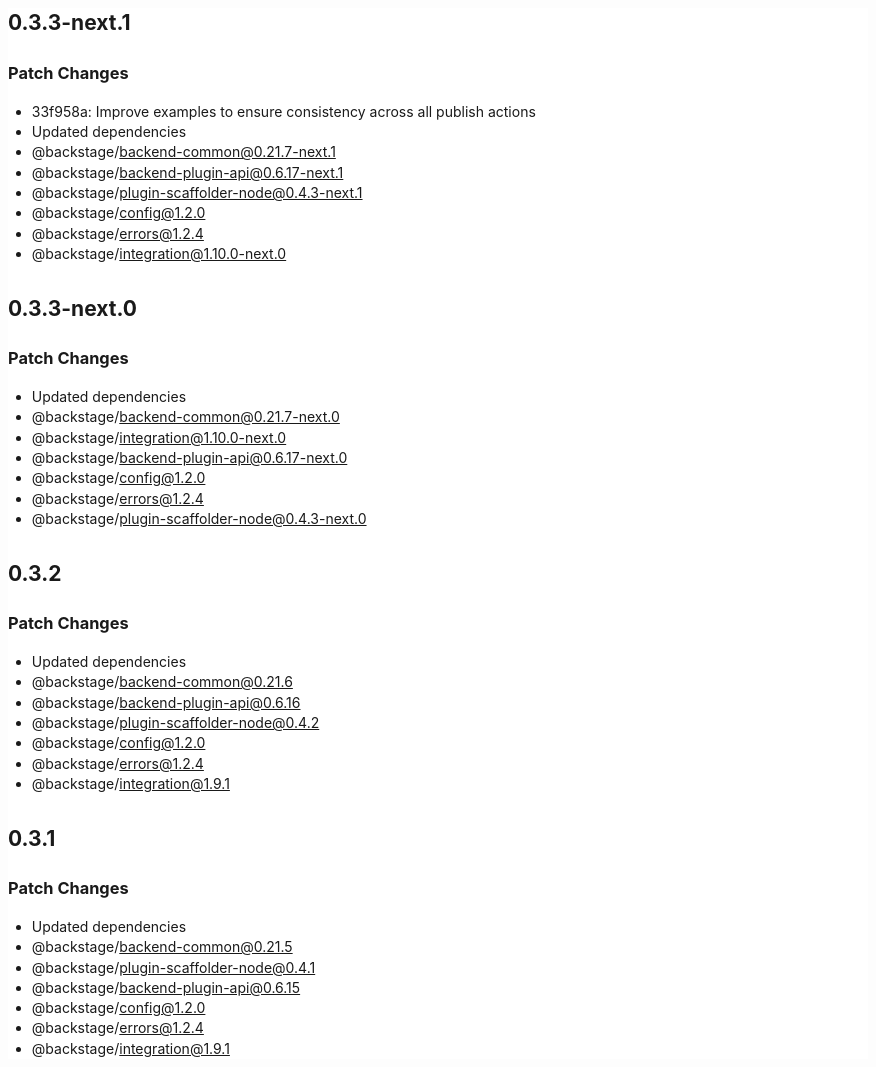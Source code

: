 ## 0.3.3-next.1

### Patch Changes

- 33f958a: Improve examples to ensure consistency across all publish actions
- Updated dependencies
 - @backstage/backend-common@0.21.7-next.1
 - @backstage/backend-plugin-api@0.6.17-next.1
 - @backstage/plugin-scaffolder-node@0.4.3-next.1
 - @backstage/config@1.2.0
 - @backstage/errors@1.2.4
 - @backstage/integration@1.10.0-next.0

## 0.3.3-next.0

### Patch Changes

- Updated dependencies
 - @backstage/backend-common@0.21.7-next.0
 - @backstage/integration@1.10.0-next.0
 - @backstage/backend-plugin-api@0.6.17-next.0
 - @backstage/config@1.2.0
 - @backstage/errors@1.2.4
 - @backstage/plugin-scaffolder-node@0.4.3-next.0

## 0.3.2

### Patch Changes

- Updated dependencies
 - @backstage/backend-common@0.21.6
 - @backstage/backend-plugin-api@0.6.16
 - @backstage/plugin-scaffolder-node@0.4.2
 - @backstage/config@1.2.0
 - @backstage/errors@1.2.4
 - @backstage/integration@1.9.1

## 0.3.1

### Patch Changes

- Updated dependencies
 - @backstage/backend-common@0.21.5
 - @backstage/plugin-scaffolder-node@0.4.1
 - @backstage/backend-plugin-api@0.6.15
 - @backstage/config@1.2.0
 - @backstage/errors@1.2.4
 - @backstage/integration@1.9.1
